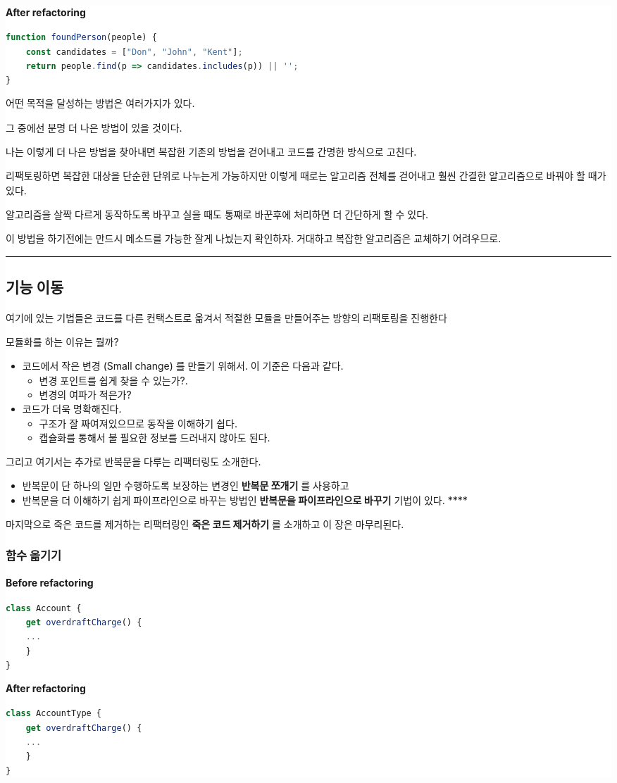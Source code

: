 **After refactoring**

```jsx
function foundPerson(people) {
    const candidates = ["Don", "John", "Kent"];
    return people.find(p => candidates.includes(p)) || '';
}
```

어떤 목적을 달성하는 방법은 여러가지가 있다.

그 중에선 분명 더 나은 방법이 있을 것이다.

나는 이렇게 더 나은 방법을 찾아내면 복잡한 기존의 방법을 걷어내고 코드를 간명한 방식으로 고친다.

리팩토링하면 복잡한 대상을 단순한 단위로 나누는게 가능하지만 이렇게 때로는 알고리즘 전체를 걷어내고 훨씬 간결한 알고리즘으로 바꿔야 할 때가 있다.

알고리즘을 살짝 다르게 동작하도록 바꾸고 실을 때도 통쨰로 바꾼후에 처리하면 더 간단하게 할 수 있다.

이 방법을 하기전에는 만드시 메소드를 가능한 잘게 나눴는지 확인하자. 거대하고 복잡한 알고리즘은 교체하기 어려우므로.

---

## 기능 이동

여기에 있는 기법들은 코드를 다른 컨택스트로 옮겨서 적절한 모듈을 만들어주는 방향의 리팩토링을 진행한다

모듈화를 하는 이유는 뭘까?

- 코드에서 작은 변경 (Small change) 를 만들기 위해서. 이 기준은 다음과 같다.
    - 변경 포인트를 쉽게 찾을 수 있는가?.
    - 변경의 여파가 적은가?
- 코드가 더욱 명확해진다.
    - 구조가 잘 짜여져있으므로 동작을 이해하기 쉽다.
    - 캡슐화를 통해서 불 필요한 정보를 드러내지 않아도 된다.

그리고 여기서는 추가로 반복문을 다루는 리팩터링도 소개한다.

- 반복문이 단 하나의 일만 수행하도록 보장하는 변경인 **반복문 쪼개기** 를 사용하고
- 반복문을 더 이해하기 쉽게 파이프라인으로 바꾸는 방법인 **반복문을 파이프라인으로 바꾸기** 기법이 있다. ****

마지막으로 죽은 코드를 제거하는 리팩터링인 **죽은 코드 제거하기** 를 소개하고 이 장은 마무리된다.

### **함수 옮기기**

**Before refactoring**

```jsx
class Account {
    get overdraftCharge() {
    ...
    }
}
```

**After refactoring**

```jsx
class AccountType {
    get overdraftCharge() {
    ...
    }
}
```
